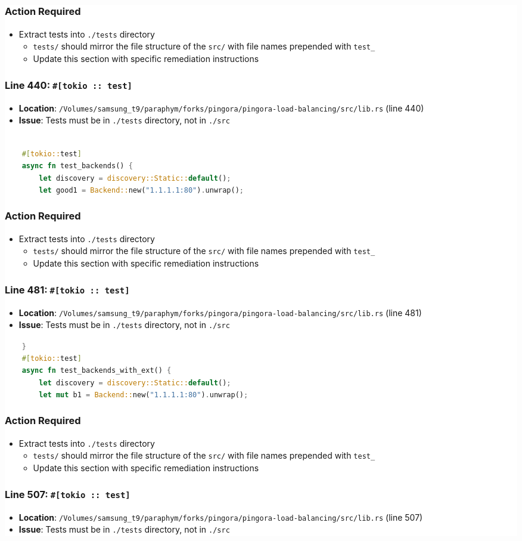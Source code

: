 ### Action Required

- Extract tests into `./tests` directory
  - `tests/` should mirror the file structure of the `src/` with file names prepended with `test_`
  - Update this section with specific remediation instructions
  


### Line 440: `#[tokio :: test]`

- **Location**: `/Volumes/samsung_t9/paraphym/forks/pingora/pingora-load-balancing/src/lib.rs` (line 440)
- **Issue**: Tests must be in `./tests` directory, not in `./src`

```rust

    #[tokio::test]
    async fn test_backends() {
        let discovery = discovery::Static::default();
        let good1 = Backend::new("1.1.1.1:80").unwrap();
```

### Action Required

- Extract tests into `./tests` directory
  - `tests/` should mirror the file structure of the `src/` with file names prepended with `test_`
  - Update this section with specific remediation instructions
  


### Line 481: `#[tokio :: test]`

- **Location**: `/Volumes/samsung_t9/paraphym/forks/pingora/pingora-load-balancing/src/lib.rs` (line 481)
- **Issue**: Tests must be in `./tests` directory, not in `./src`

```rust
    }
    #[tokio::test]
    async fn test_backends_with_ext() {
        let discovery = discovery::Static::default();
        let mut b1 = Backend::new("1.1.1.1:80").unwrap();
```

### Action Required

- Extract tests into `./tests` directory
  - `tests/` should mirror the file structure of the `src/` with file names prepended with `test_`
  - Update this section with specific remediation instructions
  


### Line 507: `#[tokio :: test]`

- **Location**: `/Volumes/samsung_t9/paraphym/forks/pingora/pingora-load-balancing/src/lib.rs` (line 507)
- **Issue**: Tests must be in `./tests` directory, not in `./src`
